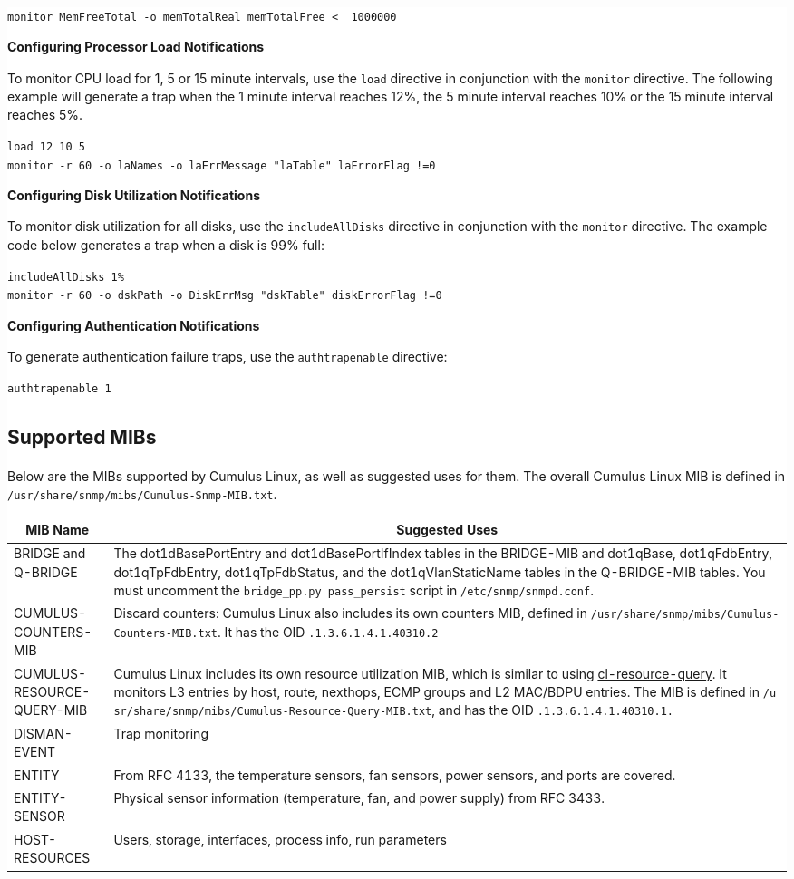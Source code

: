     monitor MemFreeTotal -o memTotalReal memTotalFree <  1000000

**Configuring Processor Load Notifications**

To monitor CPU load for 1, 5 or 15 minute intervals, use the `load`
directive in conjunction with the `monitor` directive. The following
example will generate a trap when the 1 minute interval reaches 12%, the
5 minute interval reaches 10% or the 15 minute interval reaches 5%.

    load 12 10 5
    monitor -r 60 -o laNames -o laErrMessage "laTable" laErrorFlag !=0

**Configuring Disk Utilization Notifications**

To monitor disk utilization for all disks, use the `includeAllDisks`
directive in conjunction with the `monitor` directive. The example code
below generates a trap when a disk is 99% full:

    includeAllDisks 1%
    monitor -r 60 -o dskPath -o DiskErrMsg "dskTable" diskErrorFlag !=0

**Configuring Authentication Notifications**

To generate authentication failure traps, use the `authtrapenable`
directive:

    authtrapenable 1

## <span id="src-5118245_SNMPMonitoring-supported_mibs" class="confluence-anchor-link"></span>Supported MIBs</span>

Below are the MIBs supported by Cumulus Linux, as well as suggested uses
for them. The overall Cumulus Linux MIB is defined in
`/usr/share/snmp/mibs/Cumulus-Snmp-MIB.txt`.

| MIB Name                                                                                                   | Suggested Uses                                                                                                                                                                                                                                                                                                                                                                                                            |
| ---------------------------------------------------------------------------------------------------------- | ------------------------------------------------------------------------------------------------------------------------------------------------------------------------------------------------------------------------------------------------------------------------------------------------------------------------------------------------------------------------------------------------------------------------- |
| BRIDGE and Q-BRIDGE                                                                                        | The dot1dBasePortEntry and dot1dBasePortIfIndex tables in the BRIDGE-MIB and dot1qBase, dot1qFdbEntry, dot1qTpFdbEntry, dot1qTpFdbStatus, and the dot1qVlanStaticName tables in the Q-BRIDGE-MIB tables. You must uncomment the `bridge_pp.py pass_persist` script in `/etc/snmp/snmpd.conf`.                                                                                                                             |
| CUMULUS-COUNTERS-MIB                                                                                       | Discard counters: Cumulus Linux also includes its own counters MIB, defined in `/usr/share/snmp/mibs/Cumulus-Counters-MIB.txt`. It has the OID `.1.3.6.1.4.1.40310.2`                                                                                                                                                                                                                                                     |
| CUMULUS-RESOURCE-QUERY-MIB                                                                                 | Cumulus Linux includes its own resource utilization MIB, which is similar to using [cl-resource-query](/version/cumulus-linux-30/Monitoring-and-Troubleshooting/Resource-Diagnostics-Using-cl-resource-query). It monitors L3 entries by host, route, nexthops, ECMP groups and L2 MAC/BDPU entries. The MIB is defined in `/usr/share/snmp/mibs/Cumulus-Resource-Query-MIB.txt`, and has the OID `.1.3.6.1.4.1.40310.1.` |
| DISMAN-EVENT                                                                                               | Trap monitoring                                                                                                                                                                                                                                                                                                                                                                                                           |
| ENTITY                                                                                                     | From RFC 4133, the temperature sensors, fan sensors, power sensors, and ports are covered.                                                                                                                                                                                                                                                                                                                                |
| ENTITY-SENSOR                                                                                              | Physical sensor information (temperature, fan, and power supply) from RFC 3433.                                                                                                                                                                                                                                                                                                                                           |
| HOST-RESOURCES                                                                                             | Users, storage, interfaces, process info, run parameters                                                                                                                                                                                                                                                                                                                                                                  |